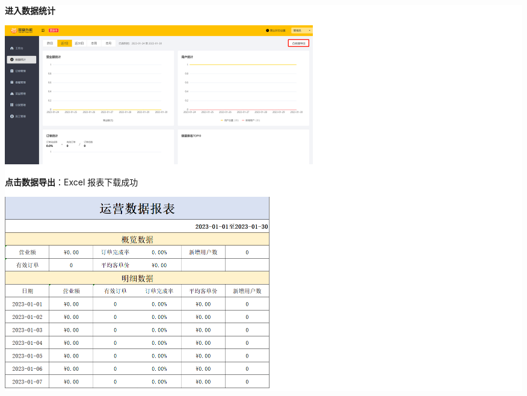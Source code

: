 **进入数据统计**

<img src="assets/image31.png" alt="image31" style="zoom:50%;" /> 

**点击数据导出**：Excel 报表下载成功

<img src="assets/image32.png" alt="image32" style="zoom:50%;" /> 
